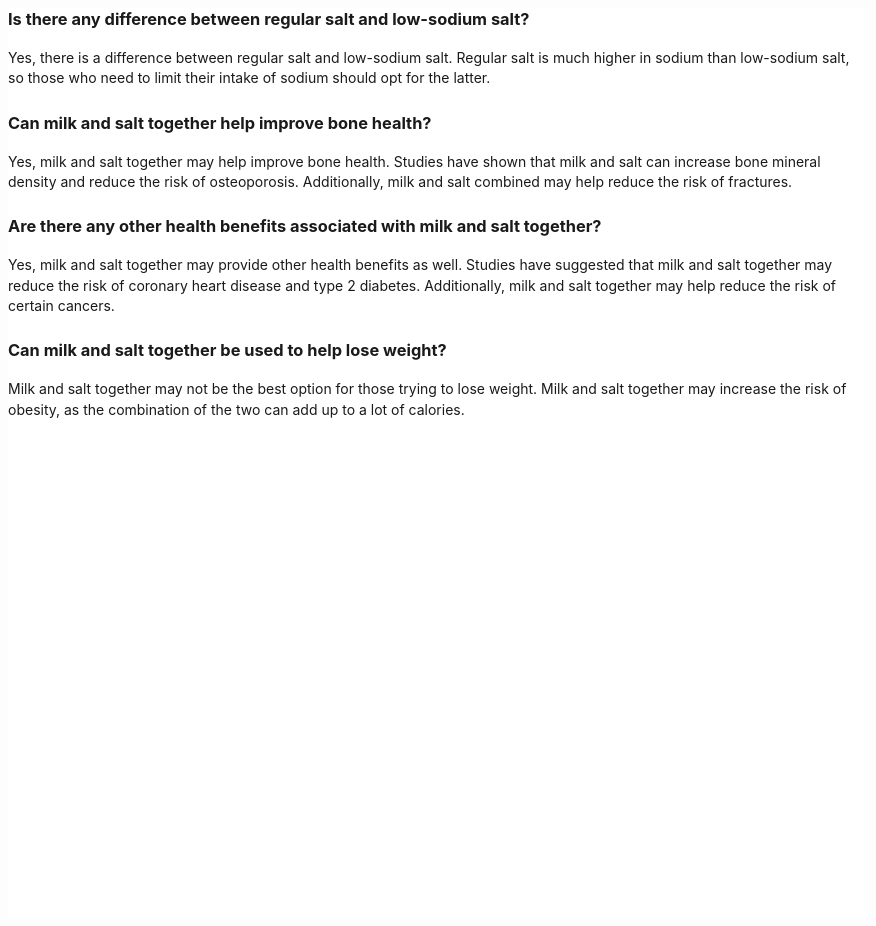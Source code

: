 <h3>Is there any difference between regular salt and low-sodium salt?</h3>

<p>Yes, there is a difference between regular salt and low-sodium salt. Regular salt is much higher in sodium than low-sodium salt, so those who need to limit their intake of sodium should opt for the latter.</p>

<h3>Can milk and salt together help improve bone health?</h3>

<p>Yes, milk and salt together may help improve bone health. Studies have shown that milk and salt can increase bone mineral density and reduce the risk of osteoporosis. Additionally, milk and salt combined may help reduce the risk of fractures.</p>

<h3>Are there any other health benefits associated with milk and salt together?</h3>

<p>Yes, milk and salt together may provide other health benefits as well. Studies have suggested that milk and salt together may reduce the risk of coronary heart disease and type 2 diabetes. Additionally, milk and salt together may help reduce the risk of certain cancers.</p>

<h3>Can milk and salt together be used to help lose weight?</h3>

<p>Milk and salt together may not be the best option for those trying to lose weight. Milk and salt together may increase the risk of obesity, as the combination of the two can add up to a lot of calories.</p>

<div style="position: relative; padding-bottom: 56.25%; overflow: hidden"><iframe src="https://www.youtube.com/embed/ytxhrAfdtR8" frameborder="0" allow="accelerometer; autoplay; clipboard-write; encrypted-media; gyroscope; picture-in-picture; web-share" allowfullscreen style="position: absolute; top: 0; left: 0; width: 100%; height: 100%;"></iframe>
</div>